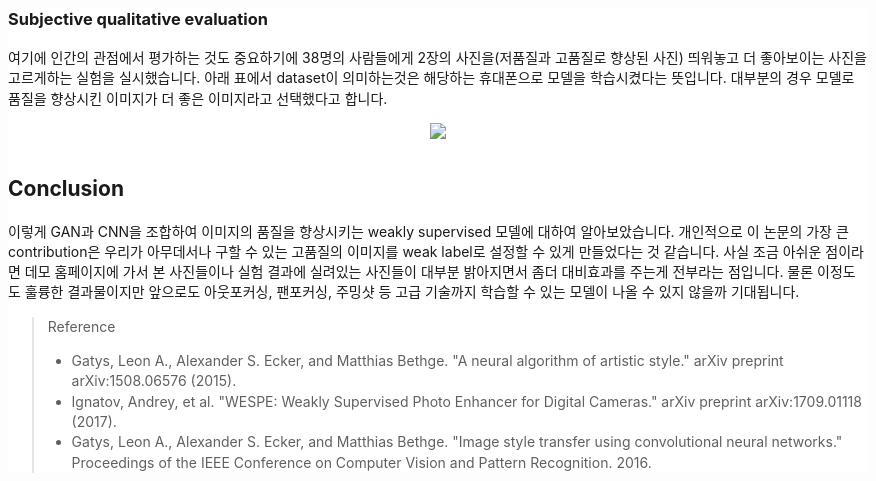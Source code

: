 ### Subjective qualitative evaluation

여기에 인간의 관점에서 평가하는 것도 중요하기에 38명의 사람들에게 2장의 사진을(저품질과 고품질로 향상된 사진) 띄워놓고 더 좋아보이는 사진을 고르게하는 실험을 실시했습니다. 아래 표에서 dataset이 의미하는것은 해당하는 휴대폰으로 모델을 학습시켰다는 뜻입니다. 대부분의 경우 모델로 품질을 향상시킨 이미지가 더 좋은 이미지라고 선택했다고 합니다. 

<div align="center"><a href="https://imgur.com/MmYbRJy"><img src="https://i.imgur.com/MmYbRJy.png" width="450px"/></a></div>


## Conclusion

이렇게 GAN과 CNN을 조합하여 이미지의 품질을 향상시키는 weakly supervised 모델에 대하여 알아보았습니다. 개인적으로 이 논문의 가장 큰 contribution은 우리가 아무데서나 구할 수 있는 고품질의 이미지를 weak label로 설정할 수 있게 만들었다는 것 같습니다. 사실 조금 아쉬운 점이라면 데모 홈페이지에 가서 본 사진들이나 실험 결과에 실려있는 사진들이 대부분 밝아지면서 좀더 대비효과를 주는게 전부라는 점입니다. 물론 이정도도 훌륭한 결과물이지만 앞으로도 아웃포커싱, 팬포커싱, 주밍샷 등 고급 기술까지 학습할 수 있는 모델이 나올 수 있지 않을까 기대됩니다.


> Reference
>* Gatys, Leon A., Alexander S. Ecker, and Matthias Bethge. "A neural algorithm of artistic style." arXiv preprint arXiv:1508.06576 (2015).
>* Ignatov, Andrey, et al. "WESPE: Weakly Supervised Photo Enhancer for Digital Cameras." arXiv preprint arXiv:1709.01118 (2017).
>* Gatys, Leon A., Alexander S. Ecker, and Matthias Bethge. "Image style transfer using convolutional neural networks." Proceedings of the IEEE Conference on Computer Vision and Pattern Recognition. 2016.
